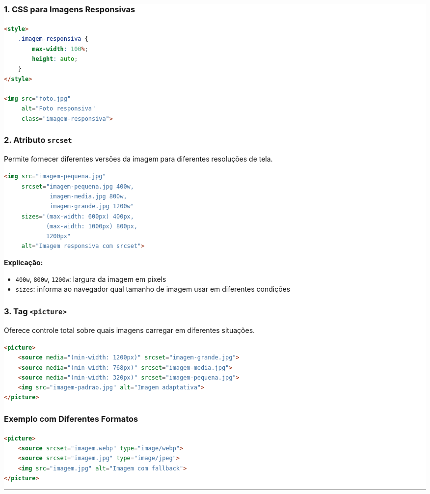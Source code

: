 ### 1. CSS para Imagens Responsivas

```html
<style>
    .imagem-responsiva {
        max-width: 100%;
        height: auto;
    }
</style>

<img src="foto.jpg" 
     alt="Foto responsiva" 
     class="imagem-responsiva">
```

### 2. Atributo `srcset`

Permite fornecer diferentes versões da imagem para diferentes resoluções de tela.

```html
<img src="imagem-pequena.jpg" 
     srcset="imagem-pequena.jpg 400w,
             imagem-media.jpg 800w,
             imagem-grande.jpg 1200w"
     sizes="(max-width: 600px) 400px,
            (max-width: 1000px) 800px,
            1200px"
     alt="Imagem responsiva com srcset">
```

**Explicação:**
- `400w`, `800w`, `1200w`: largura da imagem em pixels
- `sizes`: informa ao navegador qual tamanho de imagem usar em diferentes condições

### 3. Tag `<picture>`

Oferece controle total sobre quais imagens carregar em diferentes situações.

```html
<picture>
    <source media="(min-width: 1200px)" srcset="imagem-grande.jpg">
    <source media="(min-width: 768px)" srcset="imagem-media.jpg">
    <source media="(min-width: 320px)" srcset="imagem-pequena.jpg">
    <img src="imagem-padrao.jpg" alt="Imagem adaptativa">
</picture>
```

### Exemplo com Diferentes Formatos

```html
<picture>
    <source srcset="imagem.webp" type="image/webp">
    <source srcset="imagem.jpg" type="image/jpeg">
    <img src="imagem.jpg" alt="Imagem com fallback">
</picture>
```

---
